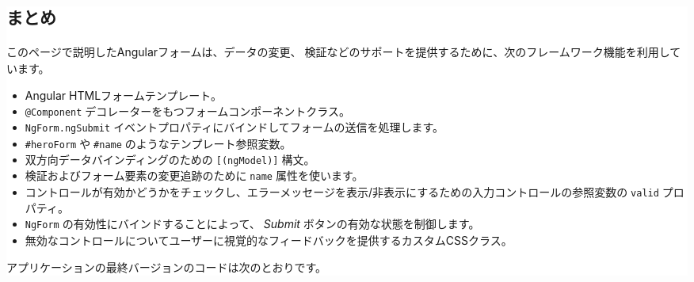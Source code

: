 ## まとめ

このページで説明したAngularフォームは、データの変更、
検証などのサポートを提供するために、次のフレームワーク機能を利用しています。

* Angular HTMLフォームテンプレート。
* `@Component` デコレーターをもつフォームコンポーネントクラス。
* `NgForm.ngSubmit` イベントプロパティにバインドしてフォームの送信を処理します。
* `#heroForm` や `#name` のようなテンプレート参照変数。
* 双方向データバインディングのための `[(ngModel)]` 構文。
* 検証およびフォーム要素の変更追跡のために `name` 属性を使います。
* コントロールが有効かどうかをチェックし、エラーメッセージを表示/非表示にするための入力コントロールの参照変数の `valid` プロパティ。
* `NgForm` の有効性にバインドすることによって、 *Submit* ボタンの有効な状態を制御します。
* 無効なコントロールについてユーザーに視覚的なフィードバックを提供するカスタムCSSクラス。

アプリケーションの最終バージョンのコードは次のとおりです。

<code-tabs>

  <code-pane header="hero-form/hero-form.component.ts" path="forms/src/app/hero-form/hero-form.component.ts" region="final">

  </code-pane>

  <code-pane header="hero-form/hero-form.component.html" path="forms/src/app/hero-form/hero-form.component.html" region="final">

  </code-pane>

  <code-pane header="hero.ts" path="forms/src/app/hero.ts">

  </code-pane>

  <code-pane header="app.module.ts" path="forms/src/app/app.module.ts">

  </code-pane>

  <code-pane header="app.component.html" path="forms/src/app/app.component.html">

  </code-pane>

  <code-pane header="app.component.ts" path="forms/src/app/app.component.ts">

  </code-pane>

  <code-pane header="main.ts" path="forms/src/main.ts">

  </code-pane>

  <code-pane header="forms.css" path="forms/src/assets/forms.css">

  </code-pane>

</code-tabs>

